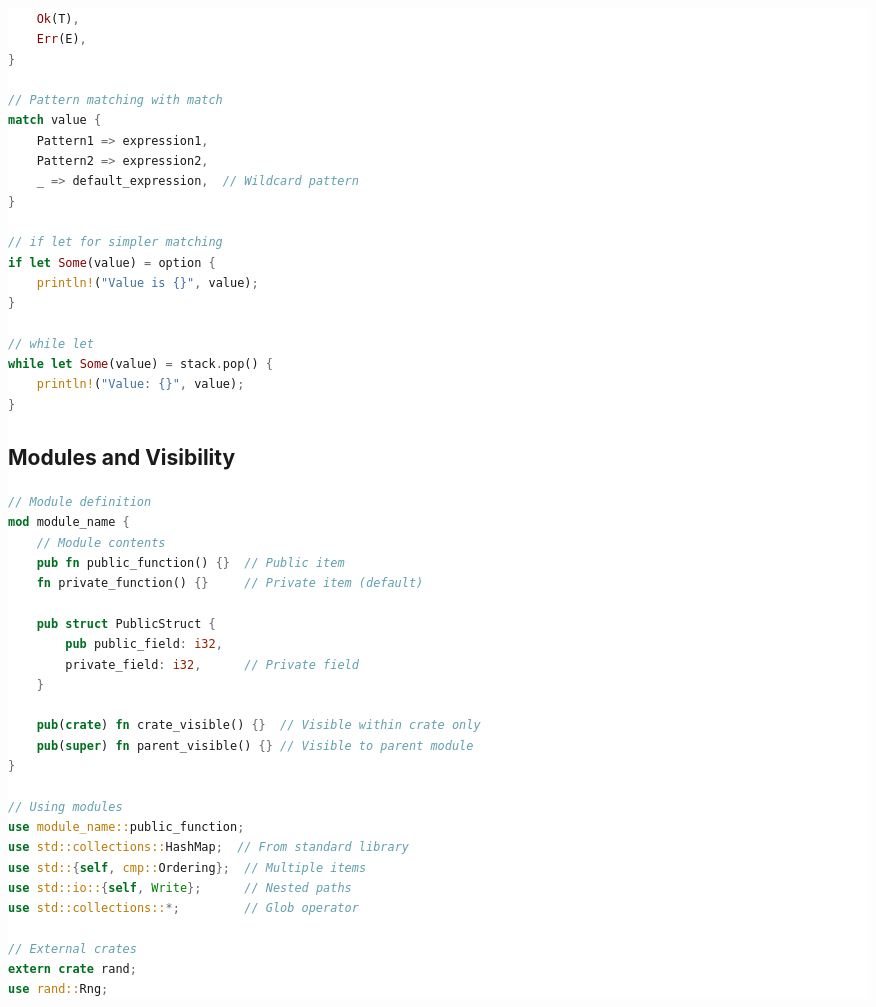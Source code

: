 ```rust
    Ok(T),
    Err(E),
}

// Pattern matching with match
match value {
    Pattern1 => expression1,
    Pattern2 => expression2,
    _ => default_expression,  // Wildcard pattern
}

// if let for simpler matching
if let Some(value) = option {
    println!("Value is {}", value);
}

// while let
while let Some(value) = stack.pop() {
    println!("Value: {}", value);
}
```

## Modules and Visibility

```rust
// Module definition
mod module_name {
    // Module contents
    pub fn public_function() {}  // Public item
    fn private_function() {}     // Private item (default)

    pub struct PublicStruct {
        pub public_field: i32,
        private_field: i32,      // Private field
    }

    pub(crate) fn crate_visible() {}  // Visible within crate only
    pub(super) fn parent_visible() {} // Visible to parent module
}

// Using modules
use module_name::public_function;
use std::collections::HashMap;  // From standard library
use std::{self, cmp::Ordering};  // Multiple items
use std::io::{self, Write};      // Nested paths
use std::collections::*;         // Glob operator

// External crates
extern crate rand;
use rand::Rng;
```
